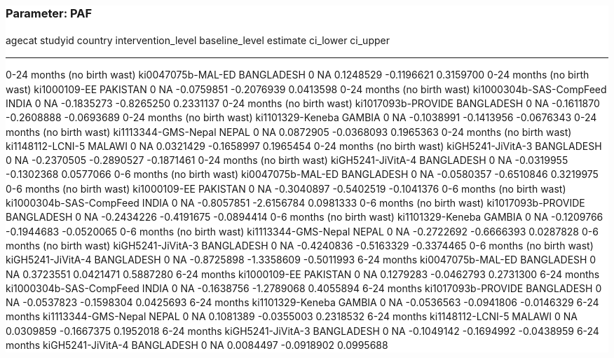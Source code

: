 
### Parameter: PAF


agecat                        studyid                   country      intervention_level   baseline_level      estimate     ci_lower     ci_upper
----------------------------  ------------------------  -----------  -------------------  ---------------  -----------  -----------  -----------
0-24 months (no birth wast)   ki0047075b-MAL-ED         BANGLADESH   0                    NA                 0.1248529   -0.1196621    0.3159700
0-24 months (no birth wast)   ki1000109-EE              PAKISTAN     0                    NA                -0.0759851   -0.2076939    0.0413598
0-24 months (no birth wast)   ki1000304b-SAS-CompFeed   INDIA        0                    NA                -0.1835273   -0.8265250    0.2331137
0-24 months (no birth wast)   ki1017093b-PROVIDE        BANGLADESH   0                    NA                -0.1611870   -0.2608888   -0.0693689
0-24 months (no birth wast)   ki1101329-Keneba          GAMBIA       0                    NA                -0.1038991   -0.1413956   -0.0676343
0-24 months (no birth wast)   ki1113344-GMS-Nepal       NEPAL        0                    NA                 0.0872905   -0.0368093    0.1965363
0-24 months (no birth wast)   ki1148112-LCNI-5          MALAWI       0                    NA                 0.0321429   -0.1658997    0.1965454
0-24 months (no birth wast)   kiGH5241-JiVitA-3         BANGLADESH   0                    NA                -0.2370505   -0.2890527   -0.1871461
0-24 months (no birth wast)   kiGH5241-JiVitA-4         BANGLADESH   0                    NA                -0.0319955   -0.1302368    0.0577066
0-6 months (no birth wast)    ki0047075b-MAL-ED         BANGLADESH   0                    NA                -0.0580357   -0.6510846    0.3219975
0-6 months (no birth wast)    ki1000109-EE              PAKISTAN     0                    NA                -0.3040897   -0.5402519   -0.1041376
0-6 months (no birth wast)    ki1000304b-SAS-CompFeed   INDIA        0                    NA                -0.8057851   -2.6156784    0.0981333
0-6 months (no birth wast)    ki1017093b-PROVIDE        BANGLADESH   0                    NA                -0.2434226   -0.4191675   -0.0894414
0-6 months (no birth wast)    ki1101329-Keneba          GAMBIA       0                    NA                -0.1209766   -0.1944683   -0.0520065
0-6 months (no birth wast)    ki1113344-GMS-Nepal       NEPAL        0                    NA                -0.2722692   -0.6666393    0.0287828
0-6 months (no birth wast)    kiGH5241-JiVitA-3         BANGLADESH   0                    NA                -0.4240836   -0.5163329   -0.3374465
0-6 months (no birth wast)    kiGH5241-JiVitA-4         BANGLADESH   0                    NA                -0.8725898   -1.3358609   -0.5011993
6-24 months                   ki0047075b-MAL-ED         BANGLADESH   0                    NA                 0.3723551    0.0421471    0.5887280
6-24 months                   ki1000109-EE              PAKISTAN     0                    NA                 0.1279283   -0.0462793    0.2731300
6-24 months                   ki1000304b-SAS-CompFeed   INDIA        0                    NA                -0.1638756   -1.2789068    0.4055894
6-24 months                   ki1017093b-PROVIDE        BANGLADESH   0                    NA                -0.0537823   -0.1598304    0.0425693
6-24 months                   ki1101329-Keneba          GAMBIA       0                    NA                -0.0536563   -0.0941806   -0.0146329
6-24 months                   ki1113344-GMS-Nepal       NEPAL        0                    NA                 0.1081389   -0.0355003    0.2318532
6-24 months                   ki1148112-LCNI-5          MALAWI       0                    NA                 0.0309859   -0.1667375    0.1952018
6-24 months                   kiGH5241-JiVitA-3         BANGLADESH   0                    NA                -0.1049142   -0.1694992   -0.0438959
6-24 months                   kiGH5241-JiVitA-4         BANGLADESH   0                    NA                 0.0084497   -0.0918902    0.0995688
